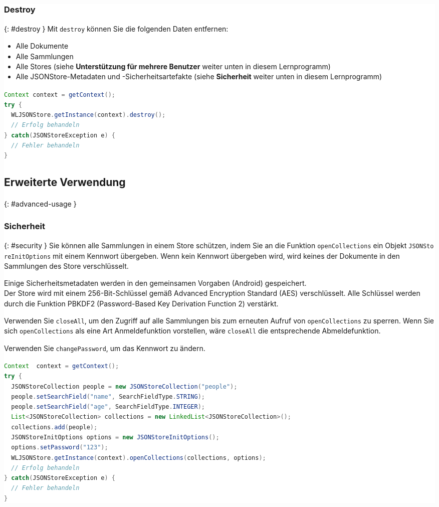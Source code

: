 ### Destroy
{: #destroy }
Mit `destroy` können Sie die folgenden Daten entfernen: 

* Alle Dokumente
* Alle Sammlungen
* Alle Stores (siehe **Unterstützung für mehrere Benutzer** weiter unten in diesem Lernprogramm)
* Alle JSONStore-Metadaten und -Sicherheitsartefakte (siehe **Sicherheit** weiter unten in diesem Lernprogramm)

```java
Context context = getContext();
try {
  WLJSONStore.getInstance(context).destroy();
  // Erfolg behandeln
} catch(JSONStoreException e) {
  // Fehler behandeln
}
```

## Erweiterte Verwendung
{: #advanced-usage }
### Sicherheit
{: #security }
Sie können alle Sammlungen in einem Store schützen, indem Sie an die Funktion `openCollections` ein Objekt `JSONStoreInitOptions` mit einem Kennwort übergeben. Wenn kein Kennwort übergeben wird, wird keines
der Dokumente in den Sammlungen des Store verschlüsselt. 

Einige Sicherheitsmetadaten werden in den gemeinsamen Vorgaben (Android)
gespeichert.  
Der Store wird mit einem
256-Bit-Schlüssel gemäß Advanced Encryption Standard (AES) verschlüsselt. Alle Schlüssel werden durch
die Funktion
PBKDF2 (Password-Based Key Derivation Function 2) verstärkt.

Verwenden Sie `closeAll`, um den Zugriff auf alle Sammlungen bis zum erneuten Aufruf von `openCollections` zu sperren. Wenn Sie sich
`openCollections` als eine Art Anmeldefunktion vorstellen, wäre `closeAll` die entsprechende Abmeldefunktion. 

Verwenden Sie `changePassword`, um das Kennwort zu ändern. 

```java
Context  context = getContext();
try {
  JSONStoreCollection people = new JSONStoreCollection("people");
  people.setSearchField("name", SearchFieldType.STRING);
  people.setSearchField("age", SearchFieldType.INTEGER);
  List<JSONStoreCollection> collections = new LinkedList<JSONStoreCollection>();
  collections.add(people);
  JSONStoreInitOptions options = new JSONStoreInitOptions();
  options.setPassword("123");
  WLJSONStore.getInstance(context).openCollections(collections, options);
  // Erfolg behandeln
} catch(JSONStoreException e) {
  // Fehler behandeln
}
```
